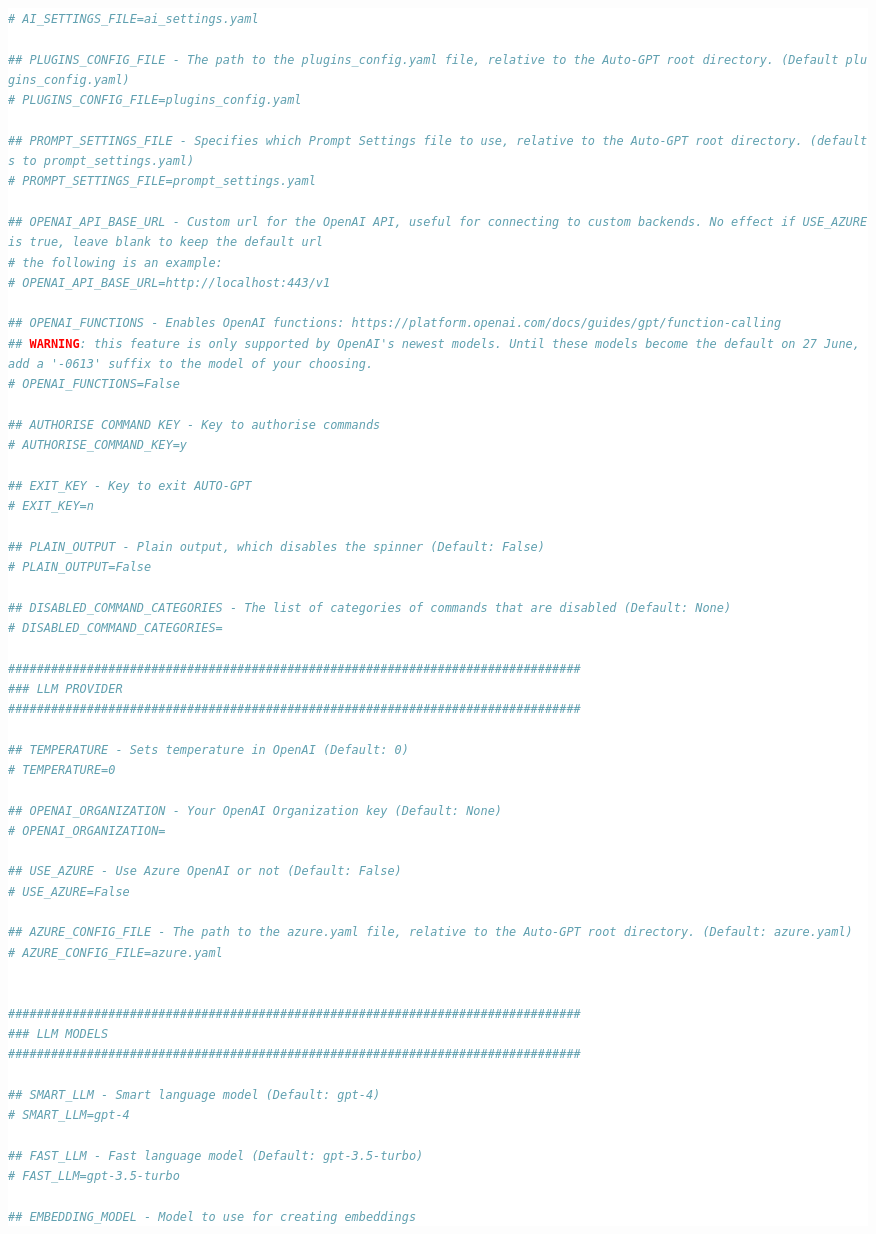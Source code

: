 ```bash
# AI_SETTINGS_FILE=ai_settings.yaml

## PLUGINS_CONFIG_FILE - The path to the plugins_config.yaml file, relative to the Auto-GPT root directory. (Default plugins_config.yaml)
# PLUGINS_CONFIG_FILE=plugins_config.yaml

## PROMPT_SETTINGS_FILE - Specifies which Prompt Settings file to use, relative to the Auto-GPT root directory. (defaults to prompt_settings.yaml)
# PROMPT_SETTINGS_FILE=prompt_settings.yaml

## OPENAI_API_BASE_URL - Custom url for the OpenAI API, useful for connecting to custom backends. No effect if USE_AZURE is true, leave blank to keep the default url
# the following is an example:
# OPENAI_API_BASE_URL=http://localhost:443/v1

## OPENAI_FUNCTIONS - Enables OpenAI functions: https://platform.openai.com/docs/guides/gpt/function-calling
## WARNING: this feature is only supported by OpenAI's newest models. Until these models become the default on 27 June, add a '-0613' suffix to the model of your choosing.
# OPENAI_FUNCTIONS=False

## AUTHORISE COMMAND KEY - Key to authorise commands
# AUTHORISE_COMMAND_KEY=y

## EXIT_KEY - Key to exit AUTO-GPT
# EXIT_KEY=n

## PLAIN_OUTPUT - Plain output, which disables the spinner (Default: False)
# PLAIN_OUTPUT=False

## DISABLED_COMMAND_CATEGORIES - The list of categories of commands that are disabled (Default: None)
# DISABLED_COMMAND_CATEGORIES=

################################################################################
### LLM PROVIDER
################################################################################

## TEMPERATURE - Sets temperature in OpenAI (Default: 0)
# TEMPERATURE=0

## OPENAI_ORGANIZATION - Your OpenAI Organization key (Default: None)
# OPENAI_ORGANIZATION=

## USE_AZURE - Use Azure OpenAI or not (Default: False)
# USE_AZURE=False

## AZURE_CONFIG_FILE - The path to the azure.yaml file, relative to the Auto-GPT root directory. (Default: azure.yaml)
# AZURE_CONFIG_FILE=azure.yaml


################################################################################
### LLM MODELS
################################################################################

## SMART_LLM - Smart language model (Default: gpt-4)
# SMART_LLM=gpt-4

## FAST_LLM - Fast language model (Default: gpt-3.5-turbo)
# FAST_LLM=gpt-3.5-turbo

## EMBEDDING_MODEL - Model to use for creating embeddings
```